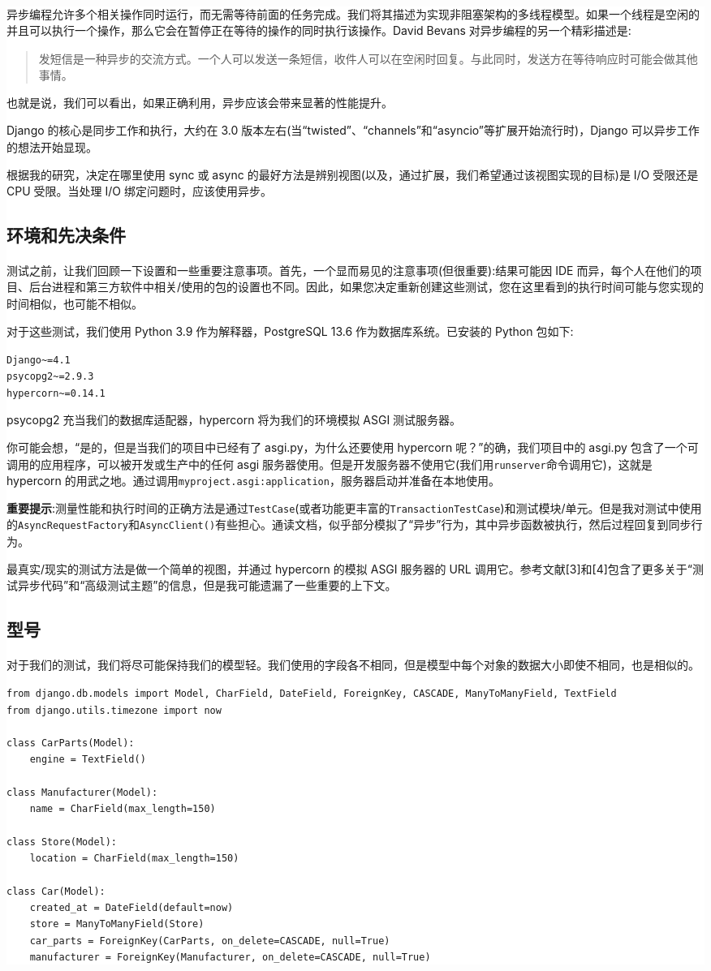 异步编程允许多个相关操作同时运行，而无需等待前面的任务完成。我们将其描述为实现非阻塞架构的多线程模型。如果一个线程是空闲的并且可以执行一个操作，那么它会在暂停正在等待的操作的同时执行该操作。David Bevans 对异步编程的另一个精彩描述是:

> 发短信是一种异步的交流方式。一个人可以发送一条短信，收件人可以在空闲时回复。与此同时，发送方在等待响应时可能会做其他事情。

也就是说，我们可以看出，如果正确利用，异步应该会带来显著的性能提升。

Django 的核心是同步工作和执行，大约在 3.0 版本左右(当“twisted”、“channels”和“asyncio”等扩展开始流行时)，Django 可以异步工作的想法开始显现。

根据我的研究，决定在哪里使用 sync 或 async 的最好方法是辨别视图(以及，通过扩展，我们希望通过该视图实现的目标)是 I/O 受限还是 CPU 受限。当处理 I/O 绑定问题时，应该使用异步。

## 环境和先决条件

测试之前，让我们回顾一下设置和一些重要注意事项。首先，一个显而易见的注意事项(但很重要):结果可能因 IDE 而异，每个人在他们的项目、后台进程和第三方软件中相关/使用的包的设置也不同。因此，如果您决定重新创建这些测试，您在这里看到的执行时间可能与您实现的时间相似，也可能不相似。

对于这些测试，我们使用 Python 3.9 作为解释器，PostgreSQL 13.6 作为数据库系统。已安装的 Python 包如下:

```
Django~=4.1
psycopg2~=2.9.3
hypercorn~=0.14.1
```

psycopg2 充当我们的数据库适配器，hypercorn 将为我们的环境模拟 ASGI 测试服务器。

你可能会想，“是的，但是当我们的项目中已经有了 asgi.py，为什么还要使用 hypercorn 呢？”的确，我们项目中的 asgi.py 包含了一个可调用的应用程序，可以被开发或生产中的任何 asgi 服务器使用。但是开发服务器不使用它(我们用`runserver`命令调用它)，这就是 hypercorn 的用武之地。通过调用`myproject.asgi:application`，服务器启动并准备在本地使用。

**重要提示**:测量性能和执行时间的正确方法是通过`TestCase`(或者功能更丰富的`TransactionTestCase`)和测试模块/单元。但是我对测试中使用的`AsyncRequestFactory`和`AsyncClient()`有些担心。通读文档，似乎部分模拟了“异步”行为，其中异步函数被执行，然后过程回复到同步行为。

最真实/现实的测试方法是做一个简单的视图，并通过 hypercorn 的模拟 ASGI 服务器的 URL 调用它。参考文献[3]和[4]包含了更多关于“测试异步代码”和“高级测试主题”的信息，但是我可能遗漏了一些重要的上下文。

## **型号**

对于我们的测试，我们将尽可能保持我们的模型轻。我们使用的字段各不相同，但是模型中每个对象的数据大小即使不相同，也是相似的。

```
from django.db.models import Model, CharField, DateField, ForeignKey, CASCADE, ManyToManyField, TextField
from django.utils.timezone import now

class CarParts(Model):
    engine = TextField()

class Manufacturer(Model):
    name = CharField(max_length=150)

class Store(Model):
    location = CharField(max_length=150)

class Car(Model):
    created_at = DateField(default=now)
    store = ManyToManyField(Store)
    car_parts = ForeignKey(CarParts, on_delete=CASCADE, null=True)
    manufacturer = ForeignKey(Manufacturer, on_delete=CASCADE, null=True)
```
